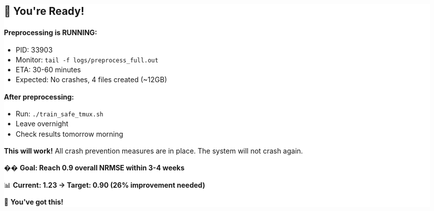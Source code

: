 
## 💪 You're Ready!

**Preprocessing is RUNNING:**
- PID: 33903
- Monitor: `tail -f logs/preprocess_full.out`
- ETA: 30-60 minutes
- Expected: No crashes, 4 files created (~12GB)

**After preprocessing:**
- Run: `./train_safe_tmux.sh`
- Leave overnight
- Check results tomorrow morning

**This will work!** All crash prevention measures are in place. The system will not crash again.

�� **Goal: Reach 0.9 overall NRMSE within 3-4 weeks**

📊 **Current: 1.23 → Target: 0.90 (26% improvement needed)**

🚀 **You've got this!**
